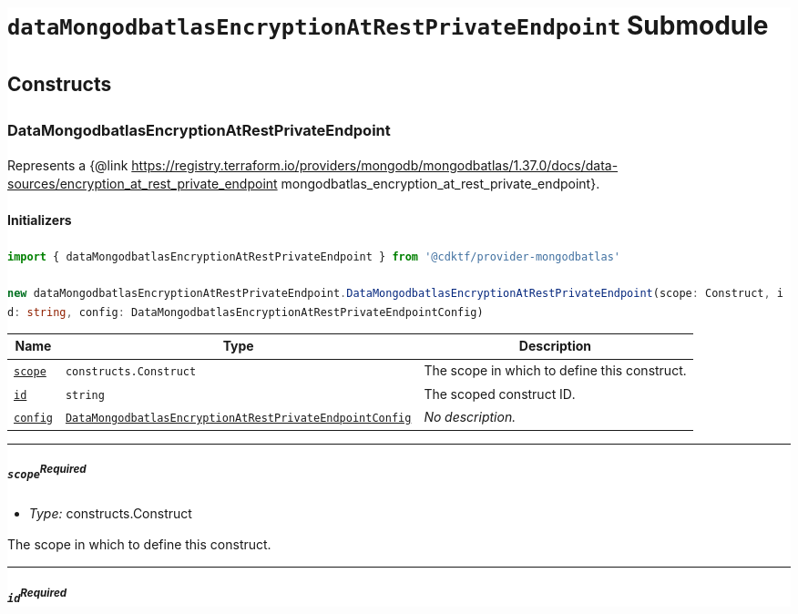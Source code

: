 # `dataMongodbatlasEncryptionAtRestPrivateEndpoint` Submodule <a name="`dataMongodbatlasEncryptionAtRestPrivateEndpoint` Submodule" id="@cdktf/provider-mongodbatlas.dataMongodbatlasEncryptionAtRestPrivateEndpoint"></a>

## Constructs <a name="Constructs" id="Constructs"></a>

### DataMongodbatlasEncryptionAtRestPrivateEndpoint <a name="DataMongodbatlasEncryptionAtRestPrivateEndpoint" id="@cdktf/provider-mongodbatlas.dataMongodbatlasEncryptionAtRestPrivateEndpoint.DataMongodbatlasEncryptionAtRestPrivateEndpoint"></a>

Represents a {@link https://registry.terraform.io/providers/mongodb/mongodbatlas/1.37.0/docs/data-sources/encryption_at_rest_private_endpoint mongodbatlas_encryption_at_rest_private_endpoint}.

#### Initializers <a name="Initializers" id="@cdktf/provider-mongodbatlas.dataMongodbatlasEncryptionAtRestPrivateEndpoint.DataMongodbatlasEncryptionAtRestPrivateEndpoint.Initializer"></a>

```typescript
import { dataMongodbatlasEncryptionAtRestPrivateEndpoint } from '@cdktf/provider-mongodbatlas'

new dataMongodbatlasEncryptionAtRestPrivateEndpoint.DataMongodbatlasEncryptionAtRestPrivateEndpoint(scope: Construct, id: string, config: DataMongodbatlasEncryptionAtRestPrivateEndpointConfig)
```

| **Name** | **Type** | **Description** |
| --- | --- | --- |
| <code><a href="#@cdktf/provider-mongodbatlas.dataMongodbatlasEncryptionAtRestPrivateEndpoint.DataMongodbatlasEncryptionAtRestPrivateEndpoint.Initializer.parameter.scope">scope</a></code> | <code>constructs.Construct</code> | The scope in which to define this construct. |
| <code><a href="#@cdktf/provider-mongodbatlas.dataMongodbatlasEncryptionAtRestPrivateEndpoint.DataMongodbatlasEncryptionAtRestPrivateEndpoint.Initializer.parameter.id">id</a></code> | <code>string</code> | The scoped construct ID. |
| <code><a href="#@cdktf/provider-mongodbatlas.dataMongodbatlasEncryptionAtRestPrivateEndpoint.DataMongodbatlasEncryptionAtRestPrivateEndpoint.Initializer.parameter.config">config</a></code> | <code><a href="#@cdktf/provider-mongodbatlas.dataMongodbatlasEncryptionAtRestPrivateEndpoint.DataMongodbatlasEncryptionAtRestPrivateEndpointConfig">DataMongodbatlasEncryptionAtRestPrivateEndpointConfig</a></code> | *No description.* |

---

##### `scope`<sup>Required</sup> <a name="scope" id="@cdktf/provider-mongodbatlas.dataMongodbatlasEncryptionAtRestPrivateEndpoint.DataMongodbatlasEncryptionAtRestPrivateEndpoint.Initializer.parameter.scope"></a>

- *Type:* constructs.Construct

The scope in which to define this construct.

---

##### `id`<sup>Required</sup> <a name="id" id="@cdktf/provider-mongodbatlas.dataMongodbatlasEncryptionAtRestPrivateEndpoint.DataMongodbatlasEncryptionAtRestPrivateEndpoint.Initializer.parameter.id"></a>
